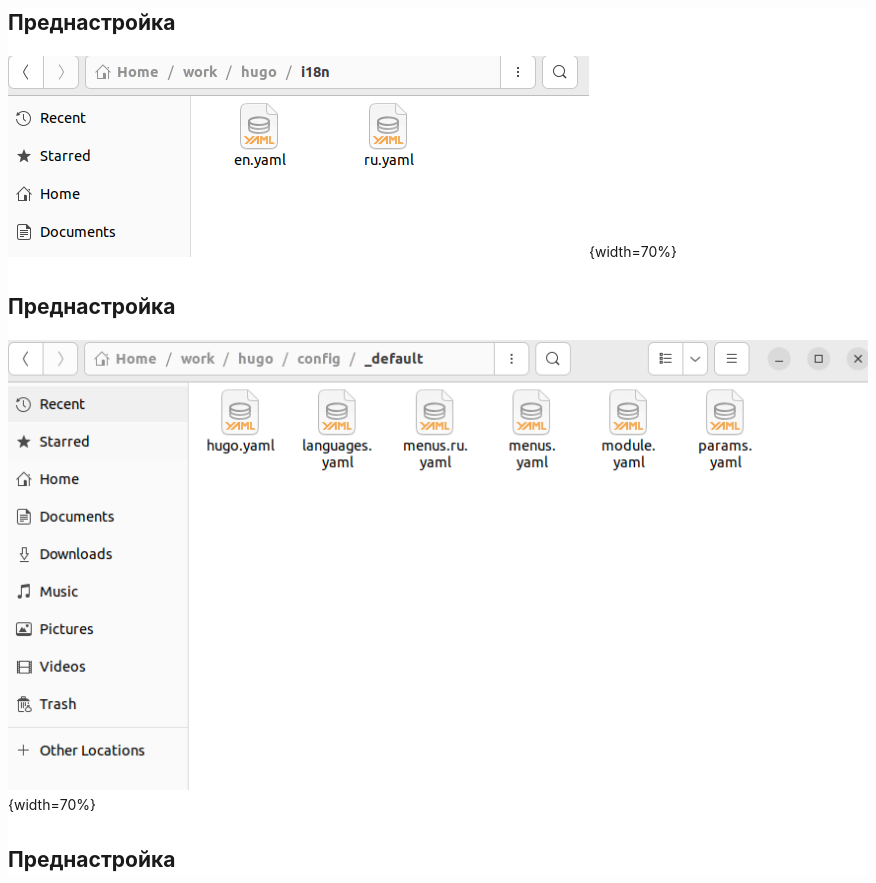 ## Преднастройка

![](image/2.PNG){width=70%}

## Преднастройка

![](image/3.PNG){width=70%}

## Преднастройка
